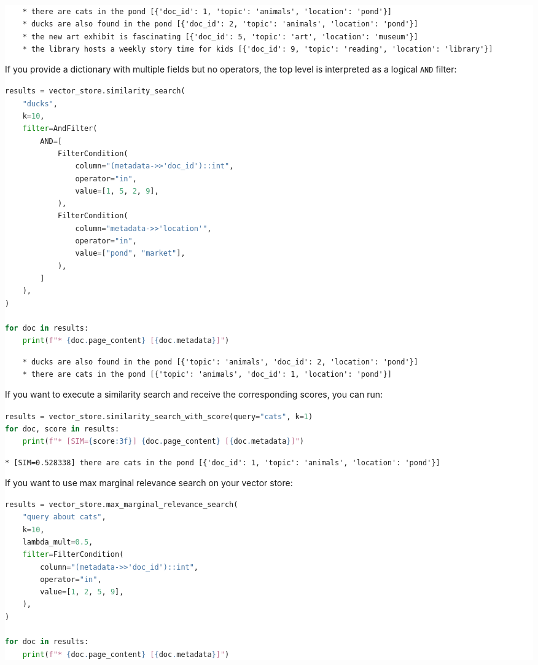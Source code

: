 ```shell
    * there are cats in the pond [{'doc_id': 1, 'topic': 'animals', 'location': 'pond'}]
    * ducks are also found in the pond [{'doc_id': 2, 'topic': 'animals', 'location': 'pond'}]
    * the new art exhibit is fascinating [{'doc_id': 5, 'topic': 'art', 'location': 'museum'}]
    * the library hosts a weekly story time for kids [{'doc_id': 9, 'topic': 'reading', 'location': 'library'}]
```

If you provide a dictionary with multiple fields but no operators, the top level is interpreted as a logical `AND` filter:

``` python
results = vector_store.similarity_search(
    "ducks",
    k=10,
    filter=AndFilter(
        AND=[
            FilterCondition(
                column="(metadata->>'doc_id')::int",
                operator="in",
                value=[1, 5, 2, 9],
            ),
            FilterCondition(
                column="metadata->>'location'",
                operator="in",
                value=["pond", "market"],
            ),
        ]
    ),
)

for doc in results:
    print(f"* {doc.page_content} [{doc.metadata}]")
```

```shell
    * ducks are also found in the pond [{'topic': 'animals', 'doc_id': 2, 'location': 'pond'}]
    * there are cats in the pond [{'topic': 'animals', 'doc_id': 1, 'location': 'pond'}]
```

If you want to execute a similarity search and receive the corresponding scores, you can run:

``` python
results = vector_store.similarity_search_with_score(query="cats", k=1)
for doc, score in results:
    print(f"* [SIM={score:3f}] {doc.page_content} [{doc.metadata}]")
```

```shell
* [SIM=0.528338] there are cats in the pond [{'doc_id': 1, 'topic': 'animals', 'location': 'pond'}]
```

If you want to use max marginal relevance search on your vector store:

``` python
results = vector_store.max_marginal_relevance_search(
    "query about cats",
    k=10,
    lambda_mult=0.5,
    filter=FilterCondition(
        column="(metadata->>'doc_id')::int",
        operator="in",
        value=[1, 2, 5, 9],
    ),
)

for doc in results:
    print(f"* {doc.page_content} [{doc.metadata}]")
```
